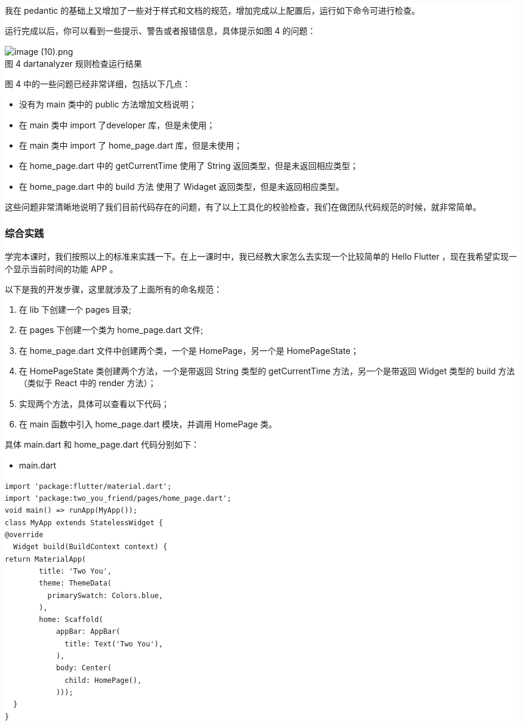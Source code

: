 我在 pedantic 的基础上又增加了一些对于样式和文档的规范，增加完成以上配置后，运行如下命令可进行检查。

运行完成以后，你可以看到一些提示、警告或者报错信息，具体提示如图 4 的问题：

![image (10).png](https://s0.lgstatic.com/i/image/M00/22/72/CgqCHl7sNqmAMpqEAAESy_g_9Ag796.png)  
图 4 dartanalyzer 规则检查运行结果

图 4 中的一些问题已经非常详细，包括以下几点：

-   没有为 main 类中的 public 方法增加文档说明；
    
-   在 main 类中 import 了developer 库，但是未使用；
    
-   在 main 类中 import 了 home\_page.dart 库，但是未使用；
    
-   在 home\_page.dart 中的 getCurrentTime 使用了 String 返回类型，但是未返回相应类型；
    
-   在 home\_page.dart 中的 build 方法 使用了 Widaget 返回类型，但是未返回相应类型。
    

这些问题非常清晰地说明了我们目前代码存在的问题，有了以上工具化的校验检查，我们在做团队代码规范的时候，就非常简单。

### 综合实践

学完本课时，我们按照以上的标准来实践一下。在上一课时中，我已经教大家怎么去实现一个比较简单的 Hello Flutter ，现在我希望实现一个显示当前时间的功能 APP 。

以下是我的开发步骤，这里就涉及了上面所有的命名规范：

1.  在 lib 下创建一个 pages 目录;
    
2.  在 pages 下创建一个类为 home\_page.dart 文件;
    
3.  在 home\_page.dart 文件中创建两个类，一个是 HomePage，另一个是 HomePageState；
    
4.  在 HomePageState 类创建两个方法，一个是带返回 String 类型的 getCurrentTime 方法，另一个是带返回 Widget 类型的 build 方法（类似于 React 中的 render 方法）；
    
5.  实现两个方法，具体可以查看以下代码；
    
6.  在 main 函数中引入 home\_page.dart 模块，并调用 HomePage 类。
    

具体 main.dart 和 home\_page.dart 代码分别如下：

-   main.dart
    

```
import 'package:flutter/material.dart';
import 'package:two_you_friend/pages/home_page.dart';
void main() => runApp(MyApp());
class MyApp extends StatelessWidget {
@override
  Widget build(BuildContext context) {
return MaterialApp(
        title: 'Two You',
        theme: ThemeData(
          primarySwatch: Colors.blue,
        ),
        home: Scaffold(
            appBar: AppBar(
              title: Text('Two You'),
            ),
            body: Center(
              child: HomePage(),
            )));
  }
}
```
